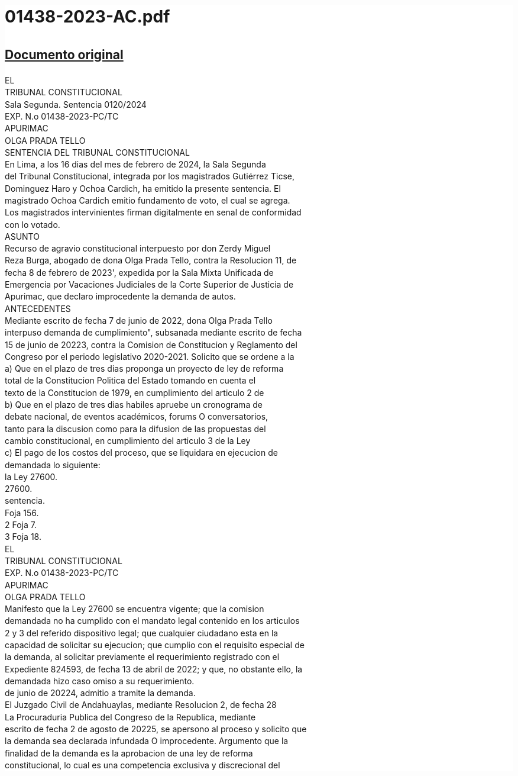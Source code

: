 
01438-2023-AC.pdf
=================
  
[Documento original](https://tc.gob.pe/jurisprudencia/2024/01438-2023-AC.pdf)  
---  
EL  
TRIBUNAL CONSTITUCIONAL  
Sala Segunda. Sentencia 0120/2024  
EXP. N.o 01438-2023-PC/TC  
APURIMAC  
OLGA PRADA TELLO  
SENTENCIA DEL TRIBUNAL CONSTITUCIONAL  
En Lima, a los 16 dias del mes de febrero de 2024, la Sala Segunda  
del Tribunal Constitucional, integrada por los magistrados Gutiérrez Ticse,  
Dominguez Haro y Ochoa Cardich, ha emitido la presente sentencia. El  
magistrado Ochoa Cardich emitio fundamento de voto, el cual se agrega.  
Los magistrados intervinientes firman digitalmente en senal de conformidad  
con lo votado.  
ASUNTO  
Recurso de agravio constitucional interpuesto por don Zerdy Miguel  
Reza Burga, abogado de dona Olga Prada Tello, contra la Resolucion 11, de  
fecha 8 de febrero de 2023', expedida por la Sala Mixta Unificada de  
Emergencia por Vacaciones Judiciales de la Corte Superior de Justicia de  
Apurimac, que declaro improcedente la demanda de autos.  
ANTECEDENTES  
Mediante escrito de fecha 7 de junio de 2022, dona Olga Prada Tello  
interpuso demanda de cumplimiento", subsanada mediante escrito de fecha  
15 de junio de 20223, contra la Comision de Constitucion y Reglamento del  
Congreso por el periodo legislativo 2020-2021. Solicito que se ordene a la  
a) Que en el plazo de tres dias proponga un proyecto de ley de reforma  
total de la Constitucion Politica del Estado tomando en cuenta el  
texto de la Constitucion de 1979, en cumplimiento del articulo 2 de  
b) Que en el plazo de tres dias habiles apruebe un cronograma de  
debate nacional, de eventos académicos, forums O conversatorios,  
tanto para la discusion como para la difusion de las propuestas del  
cambio constitucional, en cumplimiento del articulo 3 de la Ley  
c) El pago de los costos del proceso, que se liquidara en ejecucion de  
demandada lo siguiente:  
la Ley 27600.  
27600.  
sentencia.  
Foja 156.  
2 Foja 7.  
3 Foja 18.  
EL  
TRIBUNAL CONSTITUCIONAL  
EXP. N.o 01438-2023-PC/TC  
APURIMAC  
OLGA PRADA TELLO  
Manifesto que la Ley 27600 se encuentra vigente; que la comision  
demandada no ha cumplido con el mandato legal contenido en los articulos  
2 y 3 del referido dispositivo legal; que cualquier ciudadano esta en la  
capacidad de solicitar su ejecucion; que cumplio con el requisito especial de  
la demanda, al solicitar previamente el requerimiento registrado con el  
Expediente 824593, de fecha 13 de abril de 2022; y que, no obstante ello, la  
demandada hizo caso omiso a su requerimiento.  
de junio de 20224, admitio a tramite la demanda.  
El Juzgado Civil de Andahuaylas, mediante Resolucion 2, de fecha 28  
La Procuraduria Publica del Congreso de la Republica, mediante  
escrito de fecha 2 de agosto de 20225, se apersono al proceso y solicito que  
la demanda sea declarada infundada O improcedente. Argumento que la  
finalidad de la demanda es la aprobacion de una ley de reforma  
constitucional, lo cual es una competencia exclusiva y discrecional del  